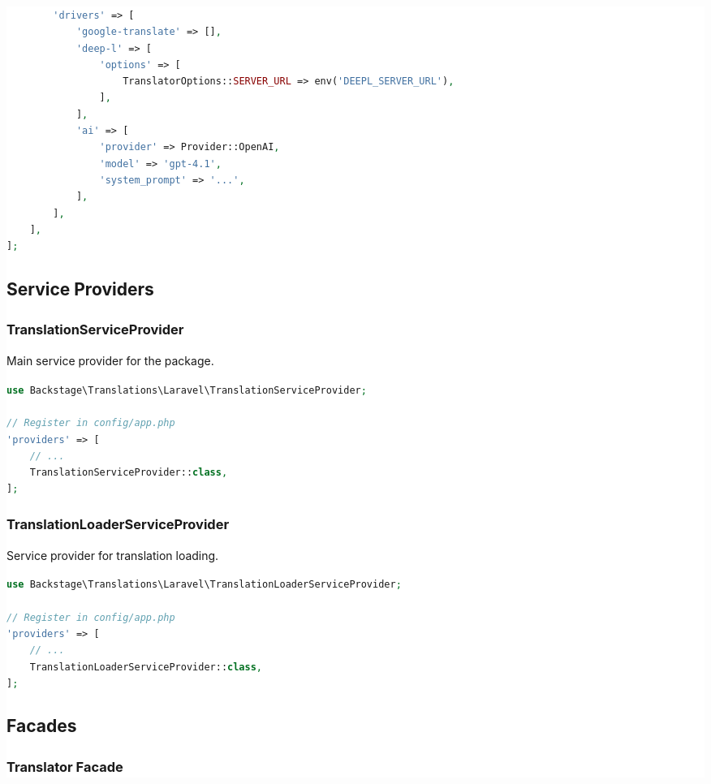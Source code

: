 ```php
        'drivers' => [
            'google-translate' => [],
            'deep-l' => [
                'options' => [
                    TranslatorOptions::SERVER_URL => env('DEEPL_SERVER_URL'),
                ],
            ],
            'ai' => [
                'provider' => Provider::OpenAI,
                'model' => 'gpt-4.1',
                'system_prompt' => '...',
            ],
        ],
    ],
];
```

## Service Providers

### TranslationServiceProvider

Main service provider for the package.

```php
use Backstage\Translations\Laravel\TranslationServiceProvider;

// Register in config/app.php
'providers' => [
    // ...
    TranslationServiceProvider::class,
];
```

### TranslationLoaderServiceProvider

Service provider for translation loading.

```php
use Backstage\Translations\Laravel\TranslationLoaderServiceProvider;

// Register in config/app.php
'providers' => [
    // ...
    TranslationLoaderServiceProvider::class,
];
```

## Facades

### Translator Facade
